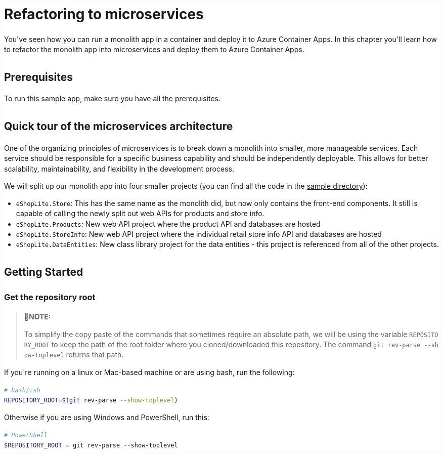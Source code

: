 # Refactoring to microservices

You've seen how you can run a monolith app in a container and deploy it to Azure Container Apps. In this chapter you'll learn how to refactor the monolith app into microservices and deploy them to Azure Container Apps.

## Prerequisites

To run this sample app, make sure you have all the [prerequisites](../README.md#prerequisites).

## Quick tour of the microservices architecture

One of the organizing principles of microservices is to break down a monolith into smaller, more manageable services. Each service should be responsible for a specific business capability and should be independently deployable. This allows for better scalability, maintainability, and flexibility in the development process.

We will split up our monolith app into four smaller projects (you can find all the code in the [sample directory](./sample/src/)):

- `eShopLite.Store`: This has the same name as the monolith did, but now only contains the front-end components. It still is capable of calling the newly split out web APIs for products and store info.
- `eShopLite.Products`: New web API project where the product API and databases are hosted
- `eShopLite.StoreInfo`: New web API project where the individual retail store info API and databases are hosted
- `eShopLite.DataEntities`: New class library project for the data entities - this project is referenced from all of the other projects.

## Getting Started

### Get the repository root

> 📝**NOTE:**
> 
> To simplify the copy paste of the commands that sometimes require an absolute path, we will be using the variable `REPOSITORY_ROOT` to keep the path of the root folder where you cloned/downloaded this repository. The command `git rev-parse --show-toplevel` returns that path.

If you're running on a linux or Mac-based machine or are using bash, run the following:

```bash
# bash/zsh
REPOSITORY_ROOT=$(git rev-parse --show-toplevel)
```

Otherwise if you are using Windows and PowerShell, run this:

```powershell
# PowerShell
$REPOSITORY_ROOT = git rev-parse --show-toplevel
```
